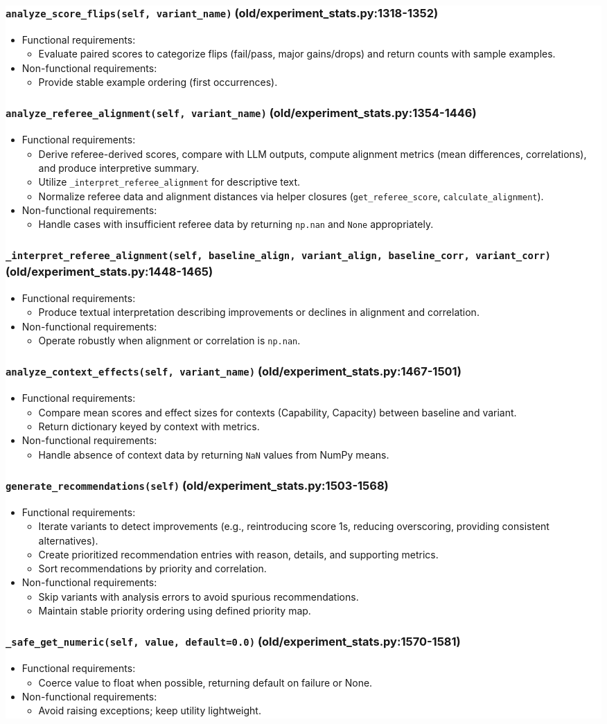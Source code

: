 ### `analyze_score_flips(self, variant_name)` (old/experiment_stats.py:1318-1352)
- Functional requirements:
  - Evaluate paired scores to categorize flips (fail/pass, major gains/drops) and return counts with sample examples.
- Non-functional requirements:
  - Provide stable example ordering (first occurrences).

### `analyze_referee_alignment(self, variant_name)` (old/experiment_stats.py:1354-1446)
- Functional requirements:
  - Derive referee-derived scores, compare with LLM outputs, compute alignment metrics (mean differences, correlations), and produce interpretive summary.
  - Utilize `_interpret_referee_alignment` for descriptive text.
  - Normalize referee data and alignment distances via helper closures (`get_referee_score`, `calculate_alignment`).
- Non-functional requirements:
  - Handle cases with insufficient referee data by returning `np.nan` and `None` appropriately.

### `_interpret_referee_alignment(self, baseline_align, variant_align, baseline_corr, variant_corr)` (old/experiment_stats.py:1448-1465)
- Functional requirements:
  - Produce textual interpretation describing improvements or declines in alignment and correlation.
- Non-functional requirements:
  - Operate robustly when alignment or correlation is `np.nan`.

### `analyze_context_effects(self, variant_name)` (old/experiment_stats.py:1467-1501)
- Functional requirements:
  - Compare mean scores and effect sizes for contexts (Capability, Capacity) between baseline and variant.
  - Return dictionary keyed by context with metrics.
- Non-functional requirements:
  - Handle absence of context data by returning `NaN` values from NumPy means.

### `generate_recommendations(self)` (old/experiment_stats.py:1503-1568)
- Functional requirements:
  - Iterate variants to detect improvements (e.g., reintroducing score 1s, reducing overscoring, providing consistent alternatives).
  - Create prioritized recommendation entries with reason, details, and supporting metrics.
  - Sort recommendations by priority and correlation.
- Non-functional requirements:
  - Skip variants with analysis errors to avoid spurious recommendations.
  - Maintain stable priority ordering using defined priority map.

### `_safe_get_numeric(self, value, default=0.0)` (old/experiment_stats.py:1570-1581)
- Functional requirements:
  - Coerce value to float when possible, returning default on failure or None.
- Non-functional requirements:
  - Avoid raising exceptions; keep utility lightweight.
